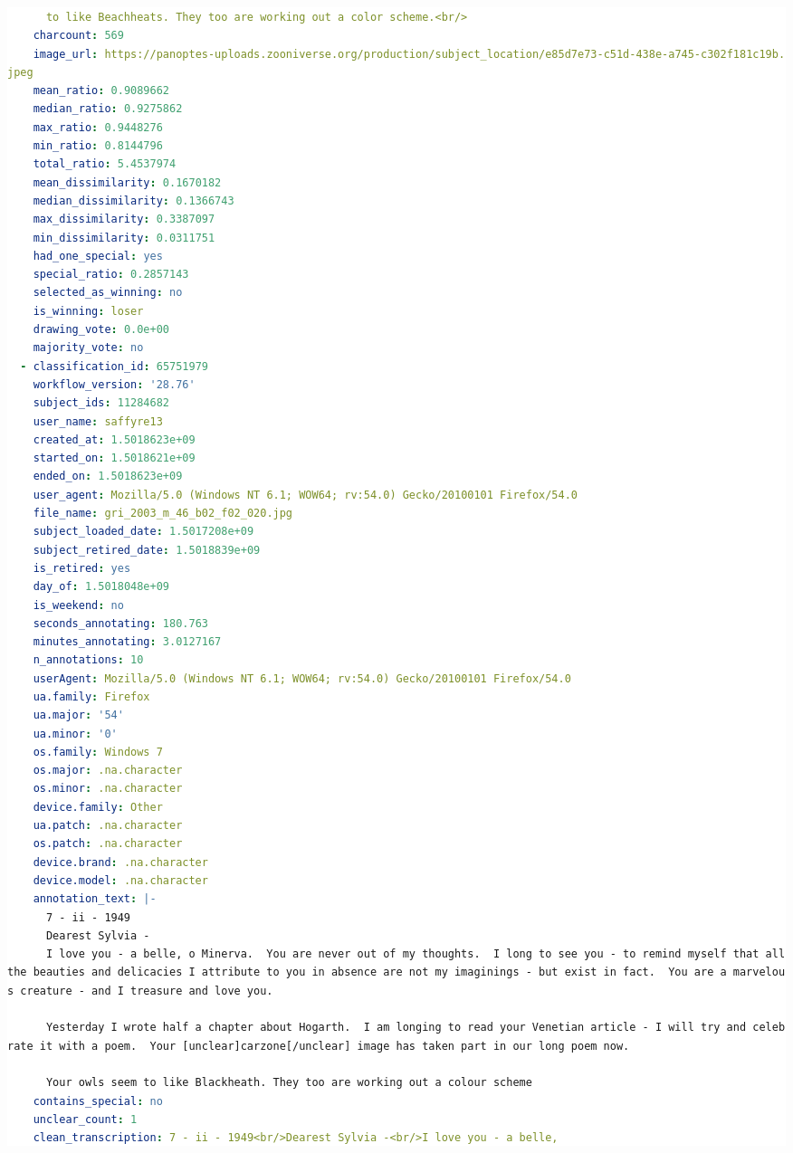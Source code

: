 ```yaml
      to like Beachheats. They too are working out a color scheme.<br/>
    charcount: 569
    image_url: https://panoptes-uploads.zooniverse.org/production/subject_location/e85d7e73-c51d-438e-a745-c302f181c19b.jpeg
    mean_ratio: 0.9089662
    median_ratio: 0.9275862
    max_ratio: 0.9448276
    min_ratio: 0.8144796
    total_ratio: 5.4537974
    mean_dissimilarity: 0.1670182
    median_dissimilarity: 0.1366743
    max_dissimilarity: 0.3387097
    min_dissimilarity: 0.0311751
    had_one_special: yes
    special_ratio: 0.2857143
    selected_as_winning: no
    is_winning: loser
    drawing_vote: 0.0e+00
    majority_vote: no
  - classification_id: 65751979
    workflow_version: '28.76'
    subject_ids: 11284682
    user_name: saffyre13
    created_at: 1.5018623e+09
    started_on: 1.5018621e+09
    ended_on: 1.5018623e+09
    user_agent: Mozilla/5.0 (Windows NT 6.1; WOW64; rv:54.0) Gecko/20100101 Firefox/54.0
    file_name: gri_2003_m_46_b02_f02_020.jpg
    subject_loaded_date: 1.5017208e+09
    subject_retired_date: 1.5018839e+09
    is_retired: yes
    day_of: 1.5018048e+09
    is_weekend: no
    seconds_annotating: 180.763
    minutes_annotating: 3.0127167
    n_annotations: 10
    userAgent: Mozilla/5.0 (Windows NT 6.1; WOW64; rv:54.0) Gecko/20100101 Firefox/54.0
    ua.family: Firefox
    ua.major: '54'
    ua.minor: '0'
    os.family: Windows 7
    os.major: .na.character
    os.minor: .na.character
    device.family: Other
    ua.patch: .na.character
    os.patch: .na.character
    device.brand: .na.character
    device.model: .na.character
    annotation_text: |-
      7 - ii - 1949
      Dearest Sylvia -
      I love you - a belle, o Minerva.  You are never out of my thoughts.  I long to see you - to remind myself that all the beauties and delicacies I attribute to you in absence are not my imaginings - but exist in fact.  You are a marvelous creature - and I treasure and love you.

      Yesterday I wrote half a chapter about Hogarth.  I am longing to read your Venetian article - I will try and celebrate it with a poem.  Your [unclear]carzone[/unclear] image has taken part in our long poem now.

      Your owls seem to like Blackheath. They too are working out a colour scheme
    contains_special: no
    unclear_count: 1
    clean_transcription: 7 - ii - 1949<br/>Dearest Sylvia -<br/>I love you - a belle,
```